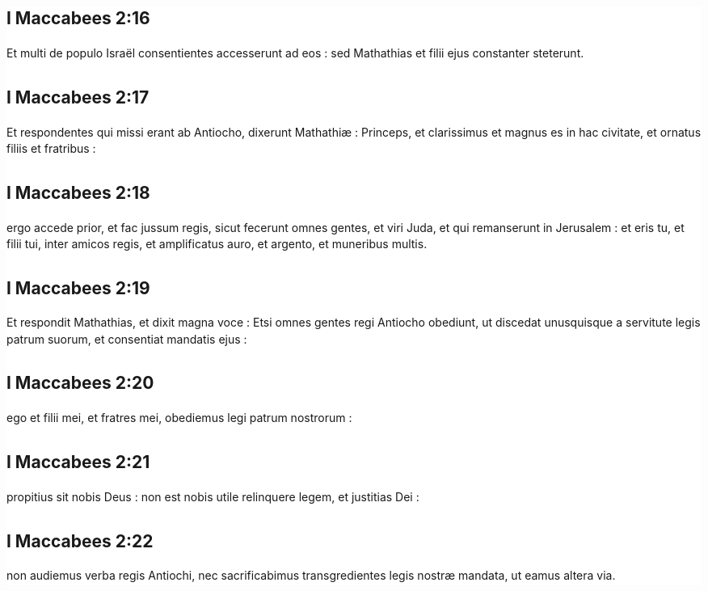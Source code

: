 
<a id="org12f7191"></a>

## I Maccabees 2:16

Et multi de populo Israël consentientes accesserunt ad eos : sed Mathathias et filii ejus constanter steterunt.


<a id="org59759fe"></a>

## I Maccabees 2:17

Et respondentes qui missi erant ab Antiocho, dixerunt Mathathiæ : Princeps, et clarissimus et magnus es in hac civitate, et ornatus filiis et fratribus :


<a id="org760ae41"></a>

## I Maccabees 2:18

ergo accede prior, et fac jussum regis, sicut fecerunt omnes gentes, et viri Juda, et qui remanserunt in Jerusalem : et eris tu, et filii tui, inter amicos regis, et amplificatus auro, et argento, et muneribus multis.


<a id="org53d1c68"></a>

## I Maccabees 2:19

Et respondit Mathathias, et dixit magna voce : Etsi omnes gentes regi Antiocho obediunt, ut discedat unusquisque a servitute legis patrum suorum, et consentiat mandatis ejus :


<a id="org42f6563"></a>

## I Maccabees 2:20

ego et filii mei, et fratres mei, obediemus legi patrum nostrorum :


<a id="org34f00df"></a>

## I Maccabees 2:21

propitius sit nobis Deus : non est nobis utile relinquere legem, et justitias Dei :


<a id="org36e39ad"></a>

## I Maccabees 2:22

non audiemus verba regis Antiochi, nec sacrificabimus transgredientes legis nostræ mandata, ut eamus altera via.

